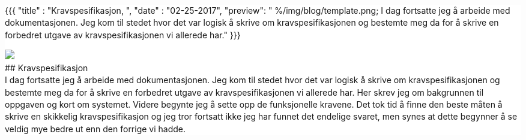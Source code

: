 {{{
    "title" : "Kravspesifikasjon, ",
    "date" : "02-25-2017",
    "preview": " %/img/blog/template.png; I dag fortsatte jeg å arbeide med dokumentasjonen. Jeg kom til stedet hvor det var logisk å skrive om kravspesifikasjonen og bestemte meg da for å skrive en forbedret utgave av kravspesifikasjonen vi allerede har."
    }}}

<img src="/img/blog/template.png" width="100%" />

</br>
## Kravspesifikasjon
</br>
I dag fortsatte jeg å arbeide med dokumentasjonen. Jeg kom til stedet hvor det var logisk å skrive om kravspesifikasjonen og
bestemte meg da for å skrive en forbedret utgave av kravspesifikasjonen vi allerede har. Her skrev jeg om bakgrunnen til oppgaven
og kort om systemet. Videre begynte jeg å sette opp de funksjonelle kravene. Det tok tid å finne den beste måten å skrive en skikkelig
kravspesifikasjon og jeg tror fortsatt ikke jeg har funnet det endelige svaret, men synes at dette begynner å se veldig mye bedre
ut enn den forrige vi hadde.
